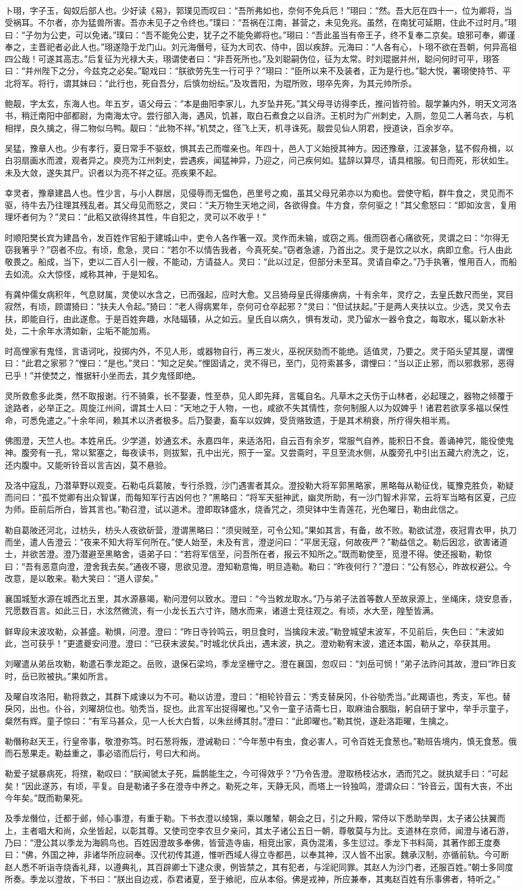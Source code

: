 卜珝，字子玉，匈奴后部人也。少好读《易》，郭璞见而叹曰：“吾所弗如也，奈何不免兵厄！”珝曰：“然。吾大厄在四十一，位为卿将，当受祸耳。不尔者，亦为猛兽所害。吾亦未见子之令终也。”璞曰：“吾祸在江南，甚营之，未见免兆。虽然，在南犹可延期，住此不过时月。”珝曰：“子勿为公吏，可以免诸。”璞曰：“吾不能免公吏，犹子之不能免卿将也。”珝曰：“吾此虽当有帝王子，终不复奉二京矣。琅邪可奉，卿谨奉之，主晋祀者必此人也。”珝遂隐于龙门山。刘元海僭号，征为大司农、侍中，固以疾辞。元海曰：“人各有心，卜珝不欲在吾朝，何异高祖四公哉！可遂其高志。”后复征为光禄大夫，珝谓使者曰：“非吾死所也。”及刘聪嗣伪位，征为太常。时刘琨据并州，聪问何时可平，珝答曰：“并州陛下之分，今兹克之必矣。”聪戏曰：“朕欲劳先生一行可乎？”珝曰：“臣所以来不及装者，正为是行也。”聪大悦，署珝使持节、平北将军。将行，谓其妹曰：“此行也，死自吾分，后慎勿纷纭。”及攻晋阳，为琨所败，珝卒先奔，为其元帅所杀。

鲍靓，字太玄，东海人也。年五岁，语父母云：“本是曲阳李家儿，九岁坠井死。”其父母寻访得李氏，推问皆符验。靓学兼内外，明天文河洛书，稍迁南阳中部都尉，为南海太守。尝行部入海，遇风，饥甚，取白石煮食之以自济。王机时为广州刺史，入厕，忽见二人著乌衣，与机相捍，良久擒之，得二物似乌鸭。靓曰：“此物不祥。”机焚之，径飞上天，机寻诛死。靓尝见仙人阴君，授道诀，百余岁卒。

吴猛，豫章人也。少有孝行，夏日常手不驱蚊，惧其去己而噬亲也。年四十，邑人丁义始授其神方。因还豫章，江波甚急，猛不假舟楫，以白羽扇画水而渡，观者异之。庾亮为江州刺史，尝遇疾，闻猛神异，乃迎之，问己疾何如。猛辞以算尽，请具棺服。旬日而死，形状如生。未及大敛，遂失其尸。识者以为亮不祥之征。亮疾果不起。

幸灵者，豫章建昌人也。性少言，与小人群居，见侵辱而无愠色，邑里号之痴，虽其父母兄弟亦以为痴也。尝使守稻，群牛食之，灵见而不驱，待牛去乃往理其残乱者。其父母见而怒之，灵曰：“夫万物生天地之间，各欲得食。牛方食，奈何驱之！”其父愈怒曰：“即如汝言，复用理坏者何为？”灵曰：“此稻又欲得终其性，牛自犯之，灵可以不收乎！”

时顺阳樊长宾为建昌令，发百姓作官船于建城山中，吏令人各作箸一双。灵作而未输，或窃之焉。俄而窃者心痛欲死，灵谓之曰：“尔得无窃我箸乎？”窃者不应。有顷，愈急，灵曰：“若尔不以情告我者，今真死矣。”窃者急遽，乃首出之。灵于是饮之以水，病即立愈。行人由此敬畏之。船成，当下，吏以二百人引一艘，不能动，方请益人。灵曰：“此以过足，但部分未至耳。灵请自牵之。”乃手执箸，惟用百人，而船去如流。众大惊怪，咸称其神，于是知名。

有龚仲儒女病积年，气息财属，灵使以水含之，已而强起，应时大愈。又吕猗母皇氏得痿痹病，十有余年，灵疗之，去皇氏数尺而坐，冥目寂然，有顷，顾谓猗曰：“扶夫人令起。”猗曰：“老人得病累年，奈何可仓卒起邪？”灵曰：“但试扶起。”于是两人夹扶以立。少选，灵又令去扶，即能自行，由此遂愈。于是百姓奔趣，水陆辐辏，从之如云。皇氏自以病久，惧有发动，灵乃留水一器令食之，每取水，辄以新水补处，二十余年水清如新，尘垢不能加焉。

时高悝家有鬼怪，言语诃叱，投掷内外，不见人形，或器物自行，再三发火，巫祝厌劾而不能绝。适值灵，乃要之。灵于陌头望其屋，谓悝曰：“此君之家邪？”悝曰：“是也。”灵曰：“知之足矣。”悝固请之，灵不得已，至门，见符索甚多，谓悝曰：“当以正止邪，而以邪救邪，恶得已乎！”并使焚之，惟据轩小坐而去，其夕鬼怪即绝。

灵所救愈多此类，然不取报谢。行不骑乘，长不娶妻，性至恭，见人即先拜，言辄自名。凡草木之夭伤于山林者，必起理之，器物之倾覆于途路者，必举正之。周旋江州间，谓其士人曰：“天地之于人物，一也，咸欲不失其情性，奈何制服人以为奴婢乎！诸君若欲享多福以保性命，可悉免遣之。”十余年间，赖其术以济者极多。后乃娶妻，畜车以奴婢，受货赂致遗，于是其术稍衰，所疗得失相半焉。

佛图澄，天竺人也。本姓帛氏。少学道，妙通玄术。永嘉四年，来适洛阳，自云百有余岁，常服气自养，能积日不食。善诵神咒，能役使鬼神。腹旁有一孔，常以絮塞之，每夜读书，则拔絮，孔中出光，照于一室。又尝斋时，平旦至流水侧，从腹旁孔中引出五藏六府洗之，讫，还内腹中。又能听铃音以言吉凶，莫不悬验。

及洛中寇乱，乃潜草野以观变。石勒屯兵葛陂，专行杀戮，沙门遇害者其众。澄投勒大将军郭黑略家，黑略每从勒征伐，辄豫克胜负，勒疑而问曰：“孤不觉卿有出众智谋，而每知军行吉凶何也？”黑略曰：“将军天挺神武，幽灵所助，有一沙门智术非常，云将军当略有区夏，己应为师。臣前后所白，皆其言也。”勒召澄，试以道术。澄即取钵盛水，烧香咒之，须臾钵中生青莲花，光色曜日，勒由此信之。

勒自葛陂还河北，过枋头，枋头人夜欲斫营，澄谓黑略曰：“须臾贼至，可令公知。”果如其言，有备，故不败。勒欲试澄，夜冠胄衣甲，执刀而坐，遣人告澄云：“夜来不知大将军何所在。”使人始至，未及有言，澄逆问曰：“平居无寇，何故夜严？”勒益信之。勒后因忿，欲害诸道士，并欲苦澄。澄乃潜避至黑略舍，语弟子曰：“若将军信至，问吾所在者，报云不知所之。”既而勒使至，觅澄不得。使还报勒，勒惊曰：“吾有恶意向澄，澄舍我去矣。”通夜不寝，思欲见澄。澄知勒意悔，明旦造勒。勒曰：“昨夜何行？”澄曰：“公有怒心，昨故权避公。今改意，是以敢来。勒大笑曰：“道人谬矣。”

襄国城堑水源在城西北五里，其水源暴竭，勒问澄何以致水。澄曰：“今当敕龙取水。”乃与弟子法首等数人至故泉源上，坐绳床，烧安息香，咒愿数百言。如此三日，水泫然微流，有一小龙长五六寸许，随水而来，诸道士竞往观之。有顷，水大至，隍堑皆满。

鲜卑段末波攻勒，众甚盛。勒惧，问澄。澄曰：“昨日寺铃鸣云，明旦食时，当擒段末波。”勒登城望末波军，不见前后，失色曰：“末波如此，岂可获乎！”更遣夔安问澄。澄曰：“已获末波矣。”时城北伏兵出，遇末波，执之。澄劝勒宥末波，遣还本国，勒从之，卒获其用。

刘曜遣从弟岳攻勒，勒遣石季龙距之。岳败，退保石梁坞，季龙坚栅守之。澄在襄国，忽叹曰：“刘岳可悯！”弟子法祚问其故，澄曰“昨日亥时，岳已败被执。”果如所言。

及曜自攻洛阳，勒将救之，其群下咸谏以为不可。勒以访澄，澄曰：“相轮铃音云：‘秀支替戾冈，仆谷劬秃当。”此羯语也，秀支，军也。替戾冈，出也。仆谷，刘曜胡位也。劬秃当，捉也。此言军出捉得曜也。”又令一童子洁斋七日，取麻油合胭脂，躬自研于掌中，举手示童子，粲然有辉。童子惊曰：“有军马甚众，见一人长大白晳，以朱丝缚其肘。”澄曰：“此即曜也。”勒其悦，遂赴洛距曜，生擒之。

勒僭称赵天王，行皇帝事，敬澄弥笃。时石葱将叛，澄诫勒曰：“今年葱中有虫，食必害人，可令百姓无食葱也。”勒班告境内，慎无食葱。俄而石葱果走。勒益重之，事必谘而后行，号曰大和尚。

勒爱子斌暴病死，将殡，勒叹曰：“朕闻虢太子死，扁鹊能生之，今可得效乎？”乃令告澄。澄取杨枝沾水，洒而咒之。就执斌手曰：“可起矣！”因此遂苏，有顷，平复。自是勒诸子多在澄寺中养之。勒死之年，天静无风，而塔上一铃独鸣，澄谓众曰：“铃音云，国有大丧，不出今年矣。”既而勒果死。

及季龙僭位，迁都于邺，倾心事澄，有重于勒。下书衣澄以绫锦，乘以雕辇，朝会之日，引之升殿，常侍以下悉助举舆，太子诸公扶翼而上，主者唱大和尚，众坐皆起，以彰其尊。又使司空李农旦夕亲问，其太子诸公五日一朝，尊敬莫与为比。支道林在京师，闻澄与诸石游，乃曰：“澄公其以季龙为海鸥鸟也。百姓因澄故多奉佛，皆营造寺庙，相竞出家，真伪混淆，多生愆过。季龙下书料简，其著作郎王度奏曰：“佛，外国之神，非诸华所应祠奉。汉代初传其道，惟听西域人得立寺都邑，以奉其神，汉人皆不出家。魏承汉制，亦循前轨。今可断赵人悉不听诣寺烧香礼拜，以遵典礼，其百辟卿士下逮众隶，例皆禁之，其有犯者，与淫祀同罪。其赵人为沙门者，还服百姓。”朝士多同度所奏。季龙以澄故，下书曰：“朕出自边戎，忝君诸夏，至于飨祀，应从本俗。佛是戎神，所应兼奉，其夷赵百姓有乐事佛者，特听之。”
